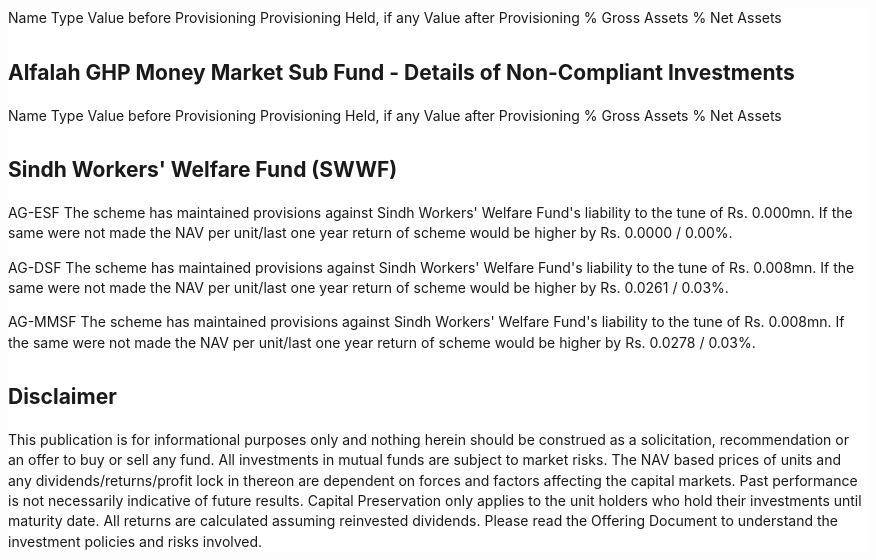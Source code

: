 Name
Type
Value before Provisioning
Provisioning Held, if any
Value after Provisioning
% Gross Assets
% Net Assets

## Alfalah GHP Money Market Sub Fund - Details of Non-Compliant Investments

Name
Type
Value before Provisioning
Provisioning Held, if any
Value after Provisioning
% Gross Assets
% Net Assets

## Sindh Workers' Welfare Fund (SWWF)

AG-ESF The scheme has maintained provisions against Sindh Workers' Welfare Fund's liability to the tune of Rs. 0.000mn. If the same were not made the NAV per unit/last one year return of scheme would be higher by Rs. 0.0000 / 0.00%.

AG-DSF The scheme has maintained provisions against Sindh Workers' Welfare Fund's liability to the tune of Rs. 0.008mn. If the same were not made the NAV per unit/last one year return of scheme would be higher by Rs. 0.0261 / 0.03%.

AG-MMSF The scheme has maintained provisions against Sindh Workers' Welfare Fund's liability to the tune of Rs. 0.008mn. If the same were not made the NAV per unit/last one year return of scheme would be higher by Rs. 0.0278 / 0.03%.

## Disclaimer

This publication is for informational purposes only and nothing herein should be construed as a solicitation, recommendation or an offer to buy or sell any fund. All investments in mutual funds are subject to market risks. The NAV based prices of units and any dividends/returns/profit lock in thereon are dependent on forces and factors affecting the capital markets. Past performance is not necessarily indicative of future results. Capital Preservation only applies to the unit holders who hold their investments until maturity date. All returns are calculated assuming reinvested dividends. Please read the Offering Document to understand the investment policies and risks involved.